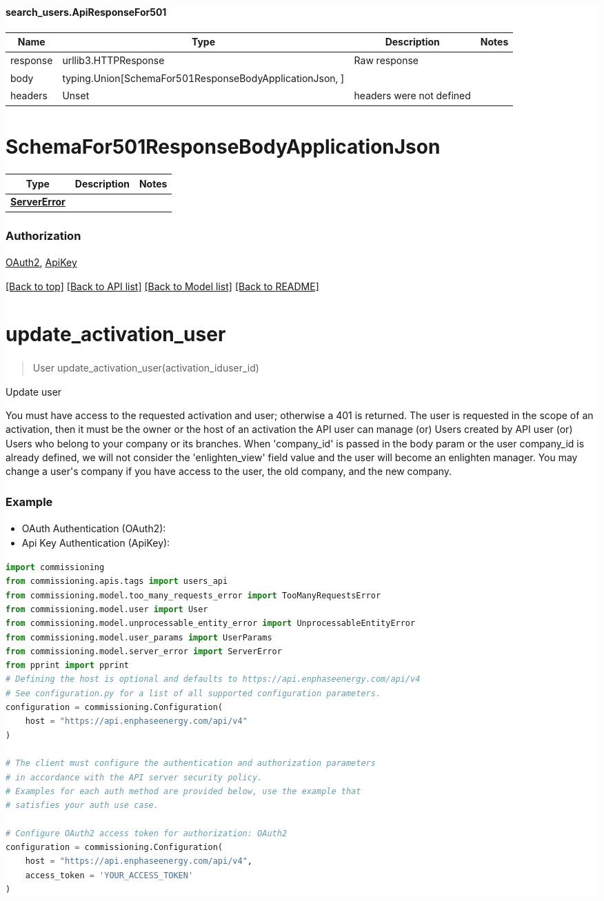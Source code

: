 
#### search_users.ApiResponseFor501
Name | Type | Description  | Notes
------------- | ------------- | ------------- | -------------
response | urllib3.HTTPResponse | Raw response |
body | typing.Union[SchemaFor501ResponseBodyApplicationJson, ] |  |
headers | Unset | headers were not defined |

# SchemaFor501ResponseBodyApplicationJson
Type | Description  | Notes
------------- | ------------- | -------------
[**ServerError**](../../models/ServerError.md) |  | 


### Authorization

[OAuth2](../../../README.md#OAuth2), [ApiKey](../../../README.md#ApiKey)

[[Back to top]](#__pageTop) [[Back to API list]](../../../README.md#documentation-for-api-endpoints) [[Back to Model list]](../../../README.md#documentation-for-models) [[Back to README]](../../../README.md)

# **update_activation_user**
<a id="update_activation_user"></a>
> User update_activation_user(activation_iduser_id)

Update user

You must have access to the requested activation and user; otherwise a 401 is returned. The user is requested in the scope of an activation, then it must be the owner or the host of an activation the API user can manage (or) Users created by API user (or) Users who belong to your company or its branches. When 'company_id' is passed in the body param or the user company_id is already defined, we will not consider the 'enlighten_view' field value and the user will become an enlighten manager. You may change a user's company if you have access to the user, the old company, and the new company.

### Example

* OAuth Authentication (OAuth2):
* Api Key Authentication (ApiKey):
```python
import commissioning
from commissioning.apis.tags import users_api
from commissioning.model.too_many_requests_error import TooManyRequestsError
from commissioning.model.user import User
from commissioning.model.unprocessable_entity_error import UnprocessableEntityError
from commissioning.model.user_params import UserParams
from commissioning.model.server_error import ServerError
from pprint import pprint
# Defining the host is optional and defaults to https://api.enphaseenergy.com/api/v4
# See configuration.py for a list of all supported configuration parameters.
configuration = commissioning.Configuration(
    host = "https://api.enphaseenergy.com/api/v4"
)

# The client must configure the authentication and authorization parameters
# in accordance with the API server security policy.
# Examples for each auth method are provided below, use the example that
# satisfies your auth use case.

# Configure OAuth2 access token for authorization: OAuth2
configuration = commissioning.Configuration(
    host = "https://api.enphaseenergy.com/api/v4",
    access_token = 'YOUR_ACCESS_TOKEN'
)
```